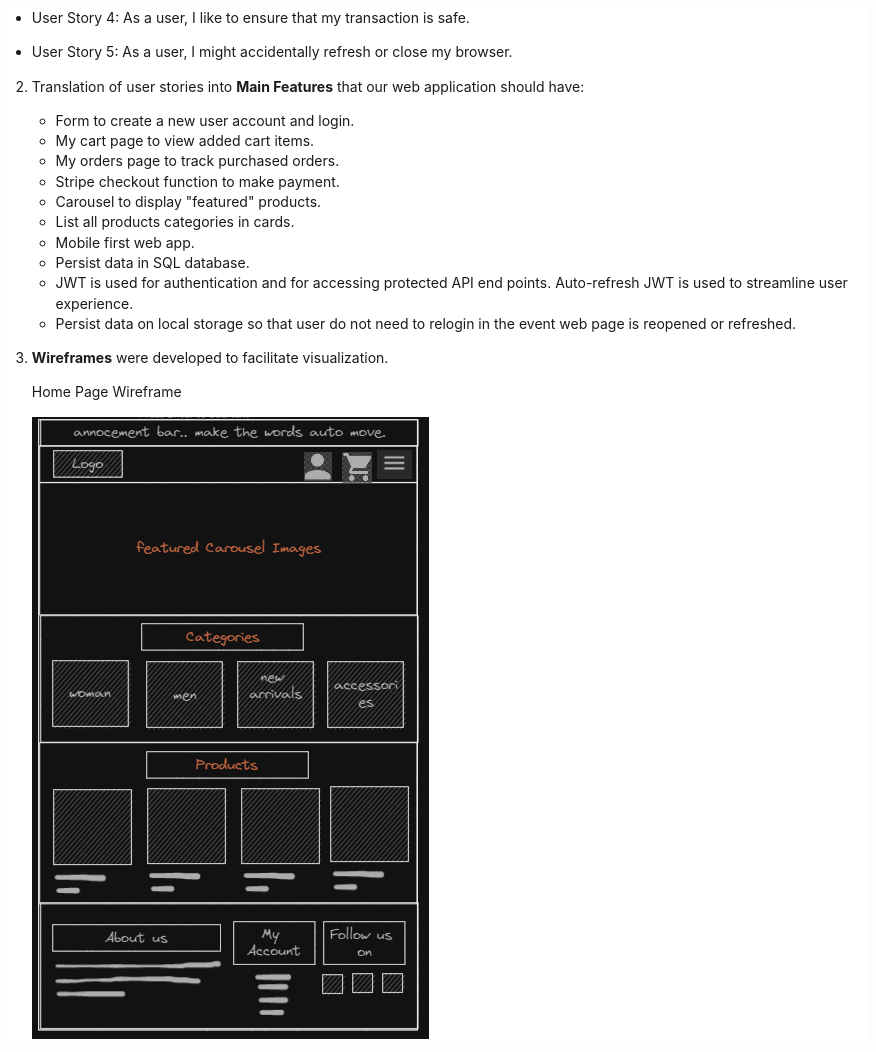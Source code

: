   - User Story 4: As a user, I like to ensure that my transaction is safe.

   - User Story 5: As a user, I might accidentally refresh or close my browser.

2. Translation of user stories into **Main Features** that our web application should have:

   - Form to create a new user account and login.
   - My cart page to view added cart items.
   - My orders page to track purchased orders.
   - Stripe checkout function to make payment.
   - Carousel to display "featured" products.
   - List all products categories in cards.
   - Mobile first web app.
   - Persist data in SQL database.
   - JWT is used for authentication and for accessing protected API end points. Auto-refresh JWT is used to streamline user experience.
   - Persist data on local storage so that user do not need to relogin in the event web page is reopened or refreshed.

3. **Wireframes** were developed to facilitate visualization.

   Home Page Wireframe

   ![Home Page Wireframe](./images/wireframe-home-page-.PNG)
